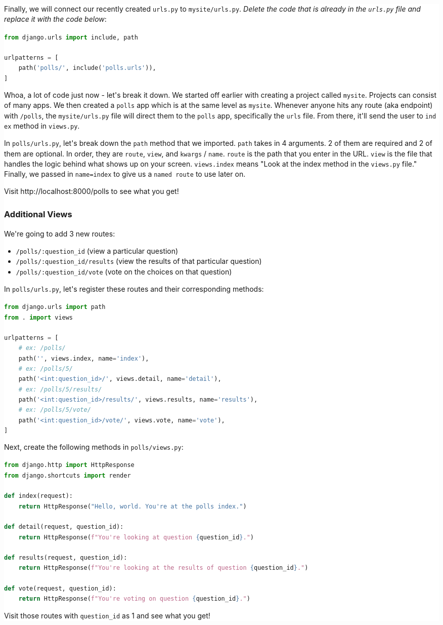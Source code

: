 Finally, we will connect our recently created `urls.py` to `mysite/urls.py`. *Delete the code that is already in the `urls.py` file and replace it with the code below*:

```python
from django.urls import include, path

urlpatterns = [
    path('polls/', include('polls.urls')),
]
```

Whoa, a lot of code just now - let's break it down. We started off earlier with creating a project called `mysite`. Projects can consist of many apps. We then created a `polls` app which is at the same level as `mysite`. Whenever anyone hits any route (aka endpoint) with `/polls`, the `mysite/urls.py` file will direct them to the `polls` app, specifically the `urls` file. From there, it'll send the user to `index` method in `views.py`.

In `polls/urls.py`, let's break down the `path` method that we imported. `path` takes in 4 arguments. 2 of them are required and 2 of them are optional. In order, they are `route`, `view`, and `kwargs` / `name`. `route` is the path that you enter in the URL. `view` is the file that handles the logic behind what shows up on your screen. `views.index` means "Look at the index method in the `views.py` file." Finally, we passed in `name=index` to give us a `named route` to use later on.

Visit http://localhost:8000/polls to see what you get!

### Additional Views

We're going to add 3 new routes:
- `/polls/:question_id` (view a particular question)
- `/polls/:question_id/results` (view the results of that particular question)
- `/polls/:question_id/vote` (vote on the choices on that question)

In `polls/urls.py`, let's register these routes and their corresponding methods:
```python
from django.urls import path
from . import views

urlpatterns = [
    # ex: /polls/
    path('', views.index, name='index'),
    # ex: /polls/5/
    path('<int:question_id>/', views.detail, name='detail'),
    # ex: /polls/5/results/
    path('<int:question_id>/results/', views.results, name='results'),
    # ex: /polls/5/vote/
    path('<int:question_id>/vote/', views.vote, name='vote'),
]
```

Next, create the following methods in `polls/views.py`:
```python
from django.http import HttpResponse
from django.shortcuts import render

def index(request):
    return HttpResponse("Hello, world. You're at the polls index.")

def detail(request, question_id):
    return HttpResponse(f"You're looking at question {question_id}.")

def results(request, question_id):
    return HttpResponse(f"You're looking at the results of question {question_id}.")

def vote(request, question_id):
    return HttpResponse(f"You're voting on question {question_id}.")
```
Visit those routes with `question_id` as 1 and see what you get!
